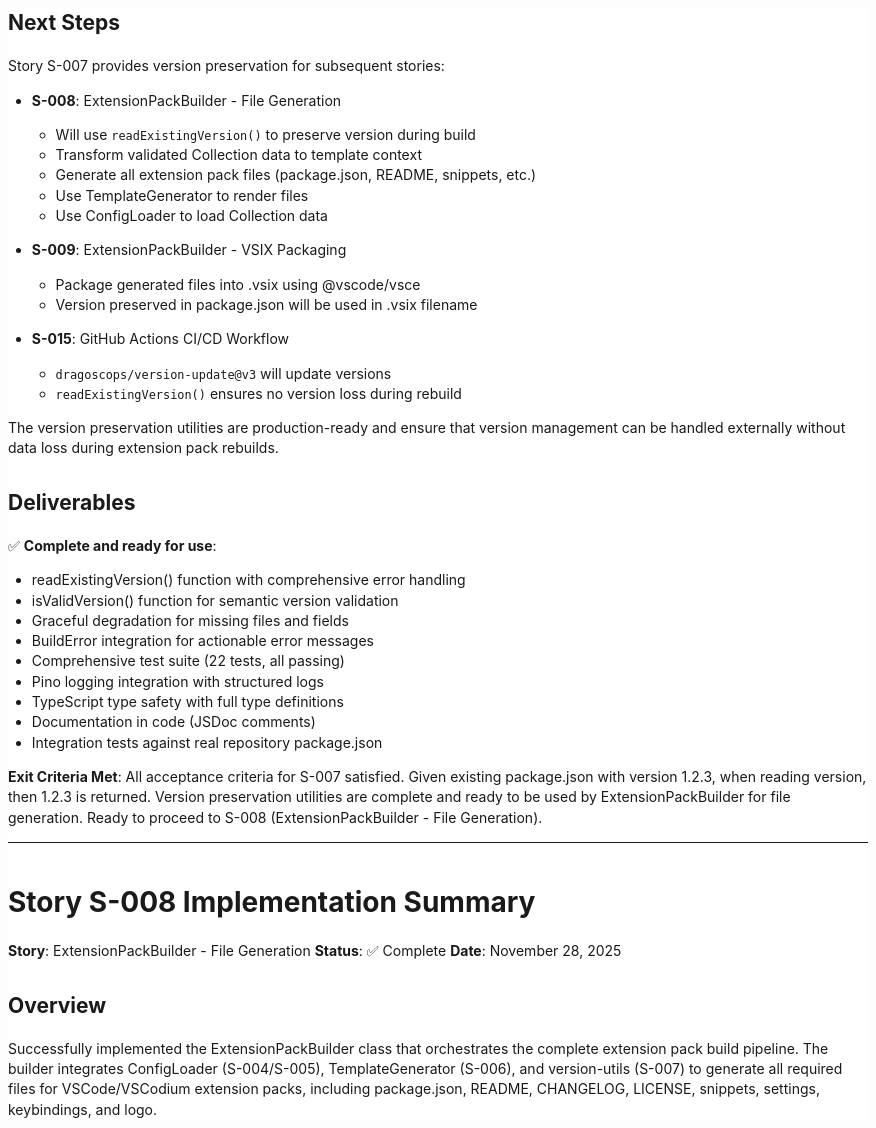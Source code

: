 ## Next Steps

Story S-007 provides version preservation for subsequent stories:

- **S-008**: ExtensionPackBuilder - File Generation
  - Will use `readExistingVersion()` to preserve version during build
  - Transform validated Collection data to template context
  - Generate all extension pack files (package.json, README, snippets, etc.)
  - Use TemplateGenerator to render files
  - Use ConfigLoader to load Collection data

- **S-009**: ExtensionPackBuilder - VSIX Packaging
  - Package generated files into .vsix using @vscode/vsce
  - Version preserved in package.json will be used in .vsix filename

- **S-015**: GitHub Actions CI/CD Workflow
  - `dragoscops/version-update@v3` will update versions
  - `readExistingVersion()` ensures no version loss during rebuild

The version preservation utilities are production-ready and ensure that version management can be handled externally without data loss during extension pack rebuilds.

## Deliverables

✅ **Complete and ready for use**:

- readExistingVersion() function with comprehensive error handling
- isValidVersion() function for semantic version validation
- Graceful degradation for missing files and fields
- BuildError integration for actionable error messages
- Comprehensive test suite (22 tests, all passing)
- Pino logging integration with structured logs
- TypeScript type safety with full type definitions
- Documentation in code (JSDoc comments)
- Integration tests against real repository package.json

**Exit Criteria Met**: All acceptance criteria for S-007 satisfied. Given existing package.json with version 1.2.3, when reading version, then 1.2.3 is returned. Version preservation utilities are complete and ready to be used by ExtensionPackBuilder for file generation. Ready to proceed to S-008 (ExtensionPackBuilder - File Generation).

---

# Story S-008 Implementation Summary

**Story**: ExtensionPackBuilder - File Generation
**Status**: ✅ Complete
**Date**: November 28, 2025

## Overview

Successfully implemented the ExtensionPackBuilder class that orchestrates the complete extension pack build pipeline. The builder integrates ConfigLoader (S-004/S-005), TemplateGenerator (S-006), and version-utils (S-007) to generate all required files for VSCode/VSCodium extension packs, including package.json, README, CHANGELOG, LICENSE, snippets, settings, keybindings, and logo.
